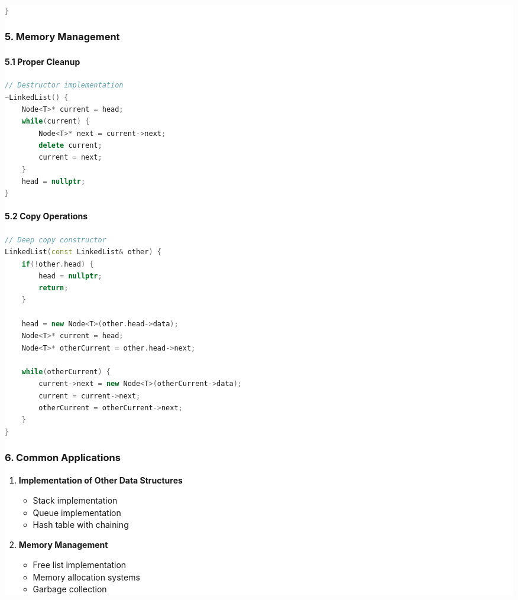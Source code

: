 ```cpp
}
```

### 5. Memory Management

#### 5.1 Proper Cleanup
```cpp
// Destructor implementation
~LinkedList() {
    Node<T>* current = head;
    while(current) {
        Node<T>* next = current->next;
        delete current;
        current = next;
    }
    head = nullptr;
}
```

#### 5.2 Copy Operations
```cpp
// Deep copy constructor
LinkedList(const LinkedList& other) {
    if(!other.head) {
        head = nullptr;
        return;
    }
    
    head = new Node<T>(other.head->data);
    Node<T>* current = head;
    Node<T>* otherCurrent = other.head->next;
    
    while(otherCurrent) {
        current->next = new Node<T>(otherCurrent->data);
        current = current->next;
        otherCurrent = otherCurrent->next;
    }
}
```

### 6. Common Applications

1. **Implementation of Other Data Structures**
   - Stack implementation
   - Queue implementation
   - Hash table with chaining

2. **Memory Management**
   - Free list implementation
   - Memory allocation systems
   - Garbage collection
